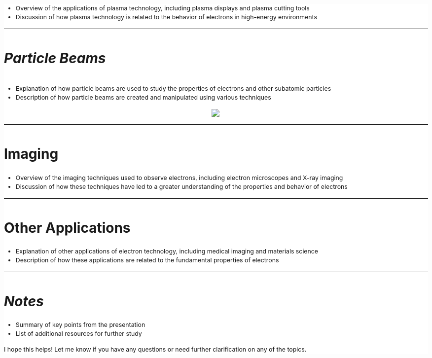 - Overview of the applications of plasma technology, including plasma displays and plasma cutting tools
- Discussion of how plasma technology is related to the behavior of electrons in high-energy environments

---
<style scoped>p,li {font-size:0.88em}</style>

 # _Particle Beams_
<div style='flex:1 1 auto; min-height:0;' class="grid grid-cols-8 gap-4">
<div style='display:flex; flex-flow:column; min-height:0;' class="col-span-4">

- Explanation of how particle beams are used to study the properties of electrons and other subatomic particles
- Description of how particle beams are created and manipulated using various techniques
</div>

<div style='display:flex; flex-flow:column; min-height:0;' class="col-span-4">

<div style="display: flex; flex: 1 1 auto; flex-flow: row; min-height: 0"><div style="display: flex; flex: 1 1 auto; justify-content: center;min-height:0;min-width:0; margin-bottom:0.1em;;margin-right:0.15em">
<img style='object-fit: contain; max-height:100%; max-width:100%; background-color: rgba(0,0,0,0);' src='https://upload.wikimedia.org/wikipedia/commons/thumb/a/a7/Nasa_Shuttle_Test_Using_Electron_Beam_full.jpg/220px-Nasa_Shuttle_Test_Using_Electron_Beam_full.jpg'/>
</div>
</div>

</div>

</div>


---
<style scoped>p,li {font-size:0.92em}</style>

 # Imaging
- Overview of the imaging techniques used to observe electrons, including electron microscopes and X-ray imaging
- Discussion of how these techniques have led to a greater understanding of the properties and behavior of electrons


---
<style scoped>p,li {font-size:0.92em}</style>

 # Other Applications

- Explanation of other applications of electron technology, including medical imaging and materials science
- Description of how these applications are related to the fundamental properties of electrons

---
<style scoped>p,li {font-size:0.88em}</style>

 # _Notes_

- Summary of key points from the presentation
- List of additional resources for further study

I hope this helps! Let me know if you have any questions or need further clarification on any of the topics.